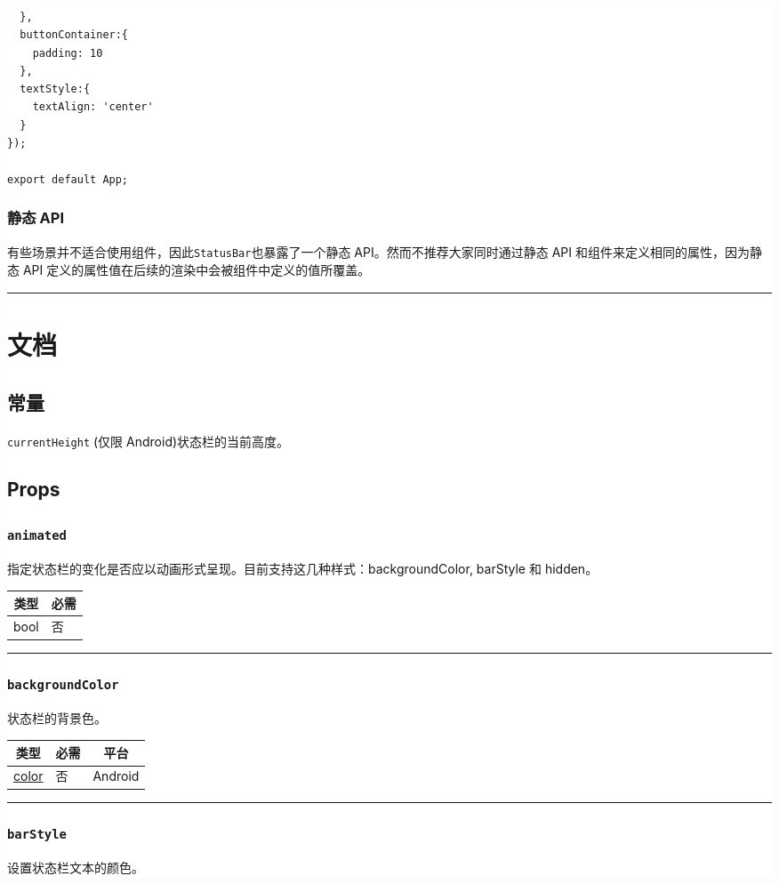 ```SnackPlayer name=StatusBar%20Android%20and%20iOS%20Component%20Example&supportedPlatforms=android,ios
  },
  buttonContainer:{
    padding: 10
  },
  textStyle:{
    textAlign: 'center'
  }
});

export default App;
```

### 静态 API

有些场景并不适合使用组件，因此`StatusBar`也暴露了一个静态 API。然而不推荐大家同时通过静态 API 和组件来定义相同的属性，因为静态 API 定义的属性值在后续的渲染中会被组件中定义的值所覆盖。

---

# 文档

## 常量

`currentHeight` (仅限 Android)状态栏的当前高度。

## Props

### `animated`

指定状态栏的变化是否应以动画形式呈现。目前支持这几种样式：backgroundColor, barStyle 和 hidden。

| 类型 | 必需 |
| ---- | ---- |
| bool | 否   |

---

### `backgroundColor`

状态栏的背景色。

| 类型               | 必需 | 平台    |
| ------------------ | ---- | ------- |
| [color](colors.md) | 否   | Android |

---

### `barStyle`

设置状态栏文本的颜色。
